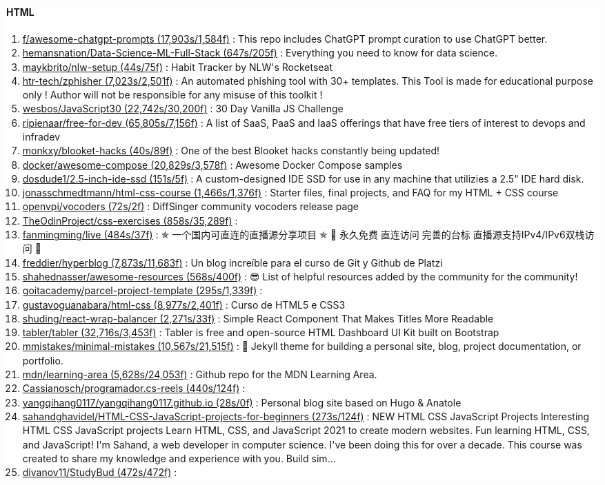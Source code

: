 #### HTML
1. [f/awesome-chatgpt-prompts (17,903s/1,584f)](https://github.com/f/awesome-chatgpt-prompts) : This repo includes ChatGPT prompt curation to use ChatGPT better.
2. [hemansnation/Data-Science-ML-Full-Stack (647s/205f)](https://github.com/hemansnation/Data-Science-ML-Full-Stack) : Everything you need to know for data science.
3. [maykbrito/nlw-setup (44s/75f)](https://github.com/maykbrito/nlw-setup) : Habit Tracker by NLW's Rocketseat
4. [htr-tech/zphisher (7,023s/2,501f)](https://github.com/htr-tech/zphisher) : An automated phishing tool with 30+ templates. This Tool is made for educational purpose only ! Author will not be responsible for any misuse of this toolkit !
5. [wesbos/JavaScript30 (22,742s/30,200f)](https://github.com/wesbos/JavaScript30) : 30 Day Vanilla JS Challenge
6. [ripienaar/free-for-dev (65,805s/7,156f)](https://github.com/ripienaar/free-for-dev) : A list of SaaS, PaaS and IaaS offerings that have free tiers of interest to devops and infradev
7. [monkxy/blooket-hacks (40s/89f)](https://github.com/monkxy/blooket-hacks) : One of the best Blooket hacks constantly being updated!
8. [docker/awesome-compose (20,829s/3,578f)](https://github.com/docker/awesome-compose) : Awesome Docker Compose samples
9. [dosdude1/2.5-inch-ide-ssd (151s/5f)](https://github.com/dosdude1/2.5-inch-ide-ssd) : A custom-designed IDE SSD for use in any machine that utilizies a 2.5" IDE hard disk.
10. [jonasschmedtmann/html-css-course (1,466s/1,376f)](https://github.com/jonasschmedtmann/html-css-course) : Starter files, final projects, and FAQ for my HTML + CSS course
11. [openvpi/vocoders (72s/2f)](https://github.com/openvpi/vocoders) : DiffSinger community vocoders release page
12. [TheOdinProject/css-exercises (858s/35,289f)](https://github.com/TheOdinProject/css-exercises) : 
13. [fanmingming/live (484s/37f)](https://github.com/fanmingming/live) : ✯ 一个国内可直连的直播源分享项目 ✯ 🔕 永久免费 直连访问 完善的台标 直播源支持IPv4/IPv6双栈访问 🔕
14. [freddier/hyperblog (7,873s/11,683f)](https://github.com/freddier/hyperblog) : Un blog increíble para el curso de Git y Github de Platzi
15. [shahednasser/awesome-resources (568s/400f)](https://github.com/shahednasser/awesome-resources) : 😎 List of helpful resources added by the community for the community!
16. [goitacademy/parcel-project-template (295s/1,339f)](https://github.com/goitacademy/parcel-project-template) : 
17. [gustavoguanabara/html-css (8,977s/2,401f)](https://github.com/gustavoguanabara/html-css) : Curso de HTML5 e CSS3
18. [shuding/react-wrap-balancer (2,271s/33f)](https://github.com/shuding/react-wrap-balancer) : Simple React Component That Makes Titles More Readable
19. [tabler/tabler (32,716s/3,453f)](https://github.com/tabler/tabler) : Tabler is free and open-source HTML Dashboard UI Kit built on Bootstrap
20. [mmistakes/minimal-mistakes (10,567s/21,515f)](https://github.com/mmistakes/minimal-mistakes) : 📐 Jekyll theme for building a personal site, blog, project documentation, or portfolio.
21. [mdn/learning-area (5,628s/24,053f)](https://github.com/mdn/learning-area) : Github repo for the MDN Learning Area.
22. [Cassianosch/programador.cs-reels (440s/124f)](https://github.com/Cassianosch/programador.cs-reels) : 
23. [yangqihang0117/yangqihang0117.github.io (28s/0f)](https://github.com/yangqihang0117/yangqihang0117.github.io) : Personal blog site based on Hugo & Anatole
24. [sahandghavidel/HTML-CSS-JavaScript-projects-for-beginners (273s/124f)](https://github.com/sahandghavidel/HTML-CSS-JavaScript-projects-for-beginners) : NEW HTML CSS JavaScript Projects Interesting HTML CSS JavaScript projects Learn HTML, CSS, and JavaScript 2021 to create modern websites. Fun learning HTML, CSS, and JavaScript! I'm Sahand, a web developer in computer science. I've been doing this for over a decade. This course was created to share my knowledge and experience with you. Build sim…
25. [divanov11/StudyBud (472s/472f)](https://github.com/divanov11/StudyBud) : 

